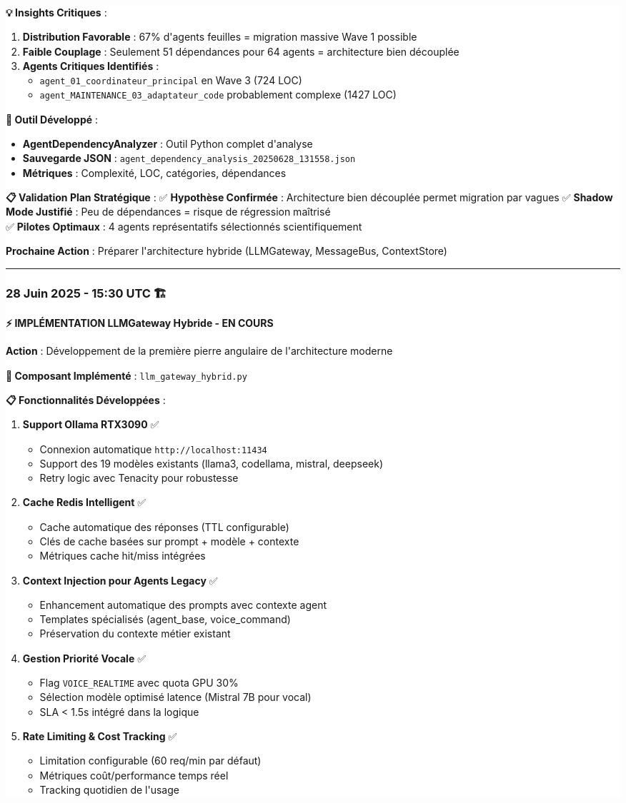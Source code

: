 **💡 Insights Critiques** :

1. **Distribution Favorable** : 67% d'agents feuilles = migration massive Wave 1 possible
2. **Faible Couplage** : Seulement 51 dépendances pour 64 agents = architecture bien découplée
3. **Agents Critiques Identifiés** : 
   - `agent_01_coordinateur_principal` en Wave 3 (724 LOC)
   - `agent_MAINTENANCE_03_adaptateur_code` probablement complexe (1427 LOC)

**🔧 Outil Développé** :
- **AgentDependencyAnalyzer** : Outil Python complet d'analyse
- **Sauvegarde JSON** : `agent_dependency_analysis_20250628_131558.json`
- **Métriques** : Complexité, LOC, catégories, dépendances

**📋 Validation Plan Stratégique** :
✅ **Hypothèse Confirmée** : Architecture bien découplée permet migration par vagues
✅ **Shadow Mode Justifié** : Peu de dépendances = risque de régression maîtrisé  
✅ **Pilotes Optimaux** : 4 agents représentatifs sélectionnés scientifiquement

**Prochaine Action** : Préparer l'architecture hybride (LLMGateway, MessageBus, ContextStore)

---

### **28 Juin 2025 - 15:30 UTC** 🏗️

#### ⚡ **IMPLÉMENTATION LLMGateway Hybride - EN COURS**

**Action** : Développement de la première pierre angulaire de l'architecture moderne

**🔧 Composant Implémenté** : `llm_gateway_hybrid.py`

**📋 Fonctionnalités Développées** :

1. **Support Ollama RTX3090** ✅
   - Connexion automatique `http://localhost:11434`
   - Support des 19 modèles existants (llama3, codellama, mistral, deepseek)
   - Retry logic avec Tenacity pour robustesse

2. **Cache Redis Intelligent** ✅
   - Cache automatique des réponses (TTL configurable)
   - Clés de cache basées sur prompt + modèle + contexte
   - Métriques cache hit/miss intégrées

3. **Context Injection pour Agents Legacy** ✅
   - Enhancement automatique des prompts avec contexte agent
   - Templates spécialisés (agent_base, voice_command)
   - Préservation du contexte métier existant

4. **Gestion Priorité Vocale** ✅
   - Flag `VOICE_REALTIME` avec quota GPU 30%
   - Sélection modèle optimisé latence (Mistral 7B pour vocal)
   - SLA < 1.5s intégré dans la logique

5. **Rate Limiting & Cost Tracking** ✅
   - Limitation configurable (60 req/min par défaut)
   - Métriques coût/performance temps réel
   - Tracking quotidien de l'usage
